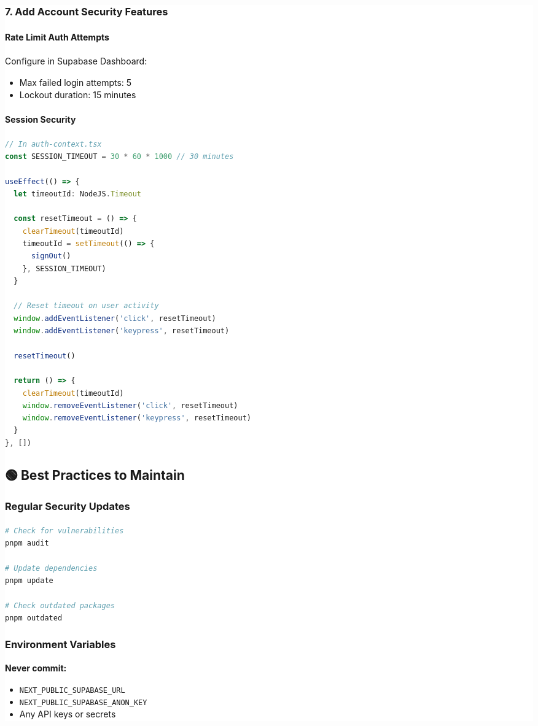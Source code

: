 ### 7. Add Account Security Features

#### Rate Limit Auth Attempts
Configure in Supabase Dashboard:
- Max failed login attempts: 5
- Lockout duration: 15 minutes

#### Session Security
```typescript
// In auth-context.tsx
const SESSION_TIMEOUT = 30 * 60 * 1000 // 30 minutes

useEffect(() => {
  let timeoutId: NodeJS.Timeout
  
  const resetTimeout = () => {
    clearTimeout(timeoutId)
    timeoutId = setTimeout(() => {
      signOut()
    }, SESSION_TIMEOUT)
  }
  
  // Reset timeout on user activity
  window.addEventListener('click', resetTimeout)
  window.addEventListener('keypress', resetTimeout)
  
  resetTimeout()
  
  return () => {
    clearTimeout(timeoutId)
    window.removeEventListener('click', resetTimeout)
    window.removeEventListener('keypress', resetTimeout)
  }
}, [])
```

## 🟢 Best Practices to Maintain

### Regular Security Updates
```bash
# Check for vulnerabilities
pnpm audit

# Update dependencies
pnpm update

# Check outdated packages
pnpm outdated
```

### Environment Variables
**Never commit:**
- `NEXT_PUBLIC_SUPABASE_URL`
- `NEXT_PUBLIC_SUPABASE_ANON_KEY`
- Any API keys or secrets
